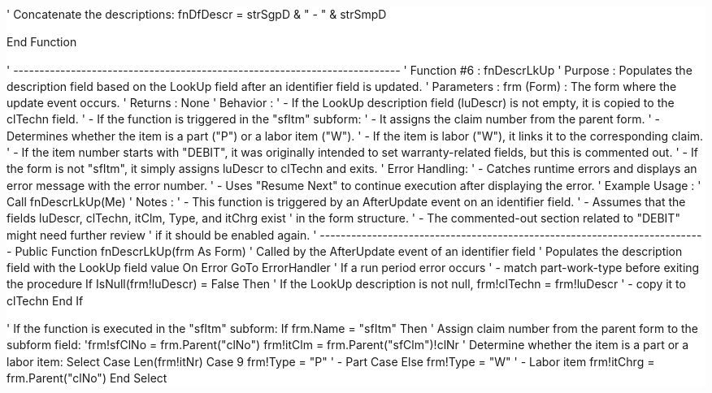 '   Concatenate the descriptions:
    fnDfDescr = strSgpD & " - " & strSmpD
    
End Function

' --------------------------------------------------------------------------
' Function #6   : fnDescrLkUp
' Purpose       : Populates the description field based on the LookUp field after an identifier field is updated.
' Parameters    : frm (Form) : The form where the update event occurs.
' Returns       : None
' Behavior      :
'                   - If the LookUp description field (luDescr) is not empty, it is copied to the clTechn field.
'                   - If the function is triggered in the "sfItm" subform:
'                     - It assigns the claim number from the parent form.
'                     - Determines whether the item is a part ("P") or a labor item ("W").
'                     - If the item is labor ("W"), it links it to the corresponding claim.
'                   - If the item number starts with "DEBIT", it was originally intended to set warranty-related fields, but this is commented out.
'                   - If the form is not "sfItm", it simply assigns luDescr to clTechn and exits.
' Error Handling:
'                   - Catches runtime errors and displays an error message with the error number.
'                   - Uses "Resume Next" to continue execution after displaying the error.
' Example Usage :
'                   Call fnDescrLkUp(Me)
' Notes         :
'                   - This function is triggered by an AfterUpdate event on an identifier field.
'                   - Assumes that the fields luDescr, clTechn, itClm, Type, and itChrg exist
'                     in the form structure.
'                   - The commented-out section related to "DEBIT" might need further review
'                     if it should be enabled again.
' --------------------------------------------------------------------------
Public Function fnDescrLkUp(frm As Form)
' Called by the AfterUpdate event of an identifier field
' Populates the description field with the LookUp field value
On Error GoTo ErrorHandler                                          ' If a run period error occurs
                                                                    '  - match part-work-type before exiting the procedure
    If IsNull(frm!luDescr) = False Then                             ' If the LookUp description is not null,
        frm!clTechn = frm!luDescr                                   '  - copy it to clTechn
    End If
       
'   If the function is executed in the "sfItm" subform:
    If frm.Name = "sfItm" Then
'       Assign claim number from the parent form to the subform field:
        'frm!sfClNo = frm.Parent("clNo")
        frm!itClm = frm.Parent("sfClm")!clNr
'       Determine whether the item is a part or a labor item:
        Select Case Len(frm!itNr)
            Case 9
                frm!Type = "P"                      ' - Part
            Case Else
                frm!Type = "W"                      ' - Labor item
                frm!itChrg = frm.Parent("clNo")
        End Select
        
